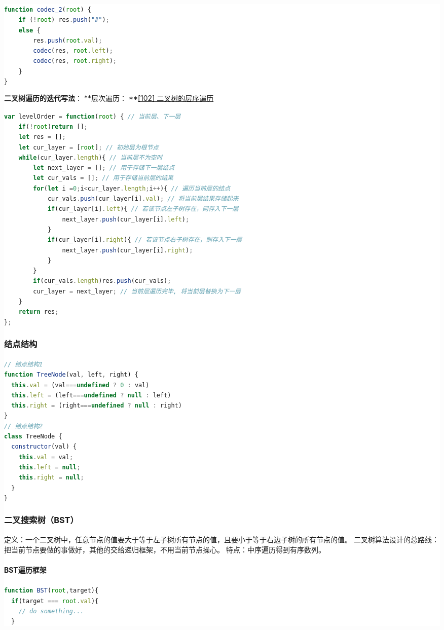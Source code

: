 ```javascript
function codec_2(root) {
    if (!root) res.push("#");
    else {
        res.push(root.val);
        codec(res, root.left);
        codec(res, root.right);
    }
}
```
**二叉树遍历的迭代写法**：
**层次遍历： **[[102] 二叉树的层序遍历](https://leetcode-cn.com/problems/binary-tree-level-order-traversal/description/)
```javascript
var levelOrder = function(root) { // 当前层、下一层
    if(!root)return [];
    let res = [];
    let cur_layer = [root]; // 初始层为根节点
    while(cur_layer.length){ // 当前层不为空时
        let next_layer = []; // 用于存储下一层结点
        let cur_vals = []; // 用于存储当前层的结果
        for(let i =0;i<cur_layer.length;i++){ // 遍历当前层的结点
            cur_vals.push(cur_layer[i].val); // 将当前层结果存储起来
            if(cur_layer[i].left){ // 若该节点左子树存在，则存入下一层
                next_layer.push(cur_layer[i].left);
            }
            if(cur_layer[i].right){ // 若该节点右子树存在，则存入下一层
                next_layer.push(cur_layer[i].right);
            }
        }
        if(cur_vals.length)res.push(cur_vals);
        cur_layer = next_layer; // 当前层遍历完毕, 将当前层替换为下一层
    }
    return res;
};
```
### 结点结构
```javascript
// 结点结构1
function TreeNode(val, left, right) {
  this.val = (val===undefined ? 0 : val)
  this.left = (left===undefined ? null : left)
  this.right = (right===undefined ? null : right)
}
// 结点结构2
class TreeNode {
  constructor(val) {
    this.val = val;
    this.left = null;
    this.right = null;
  }
}
```
### 二叉搜索树（BST）
定义：一个二叉树中，任意节点的值要大于等于左子树所有节点的值，且要小于等于右边子树的所有节点的值。
二叉树算法设计的总路线：把当前节点要做的事做好，其他的交给递归框架，不用当前节点操心。
特点：中序遍历得到有序数列。
#### BST遍历框架
```javascript
function BST(root,target){
  if(target === root.val){
    // do something...
  }
```